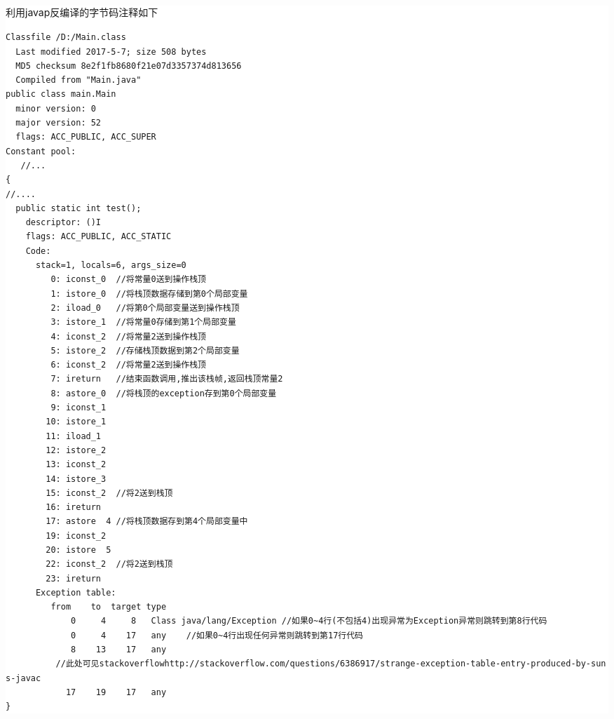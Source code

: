 ```
```

利用javap反编译的字节码注释如下

```
Classfile /D:/Main.class
  Last modified 2017-5-7; size 508 bytes
  MD5 checksum 8e2f1fb8680f21e07d3357374d813656
  Compiled from "Main.java"
public class main.Main
  minor version: 0
  major version: 52
  flags: ACC_PUBLIC, ACC_SUPER
Constant pool:
   //...
{
//....
  public static int test();
    descriptor: ()I
    flags: ACC_PUBLIC, ACC_STATIC
    Code:
      stack=1, locals=6, args_size=0
         0: iconst_0  //将常量0送到操作栈顶
         1: istore_0  //将栈顶数据存储到第0个局部变量
         2: iload_0   //将第0个局部变量送到操作栈顶
         3: istore_1  //将常量0存储到第1个局部变量
         4: iconst_2  //将常量2送到操作栈顶
         5: istore_2  //存储栈顶数据到第2个局部变量
         6: iconst_2  //将常量2送到操作栈顶
         7: ireturn   //结束函数调用,推出该栈帧,返回栈顶常量2
         8: astore_0  //将栈顶的exception存到第0个局部变量
         9: iconst_1
        10: istore_1
        11: iload_1
        12: istore_2
        13: iconst_2
        14: istore_3
        15: iconst_2  //将2送到栈顶
        16: ireturn
        17: astore  4 //将栈顶数据存到第4个局部变量中
        19: iconst_2
        20: istore  5
        22: iconst_2  //将2送到栈顶
        23: ireturn
      Exception table:
         from    to  target type
             0     4     8   Class java/lang/Exception //如果0~4行(不包括4)出现异常为Exception异常则跳转到第8行代码
             0     4    17   any    //如果0~4行出现任何异常则跳转到第17行代码
             8    13    17   any
          //此处可见stackoverflowhttp://stackoverflow.com/questions/6386917/strange-exception-table-entry-produced-by-suns-javac 
            17    19    17   any
}
```

